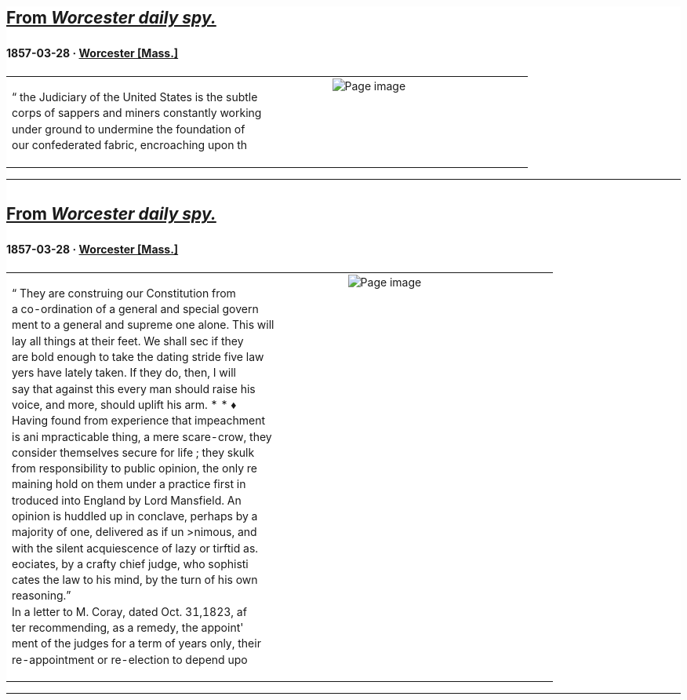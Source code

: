 
## [From _Worcester daily spy._](https://www.loc.gov/resource/sn83021205/1857-03-28/ed-1/?sp=2)

#### 1857-03-28 &middot; [Worcester [Mass.]](http://dbpedia.org/resource/Worcester%2C_Massachusetts)

<table style="width: 100%;"><tr><td style="width: 50%">

  
“ the Judiciary of the United States is the subtle  
corps of sappers and miners constantly working  
under ground to undermine the foundation of  
our confederated fabric, encroaching upon th
</td><td style="width: 50%; max-height: 75%; margin: auto; display: block;">
<img alt="Page image" src="https://tile.loc.gov/image-services/iiif/service:ndnp:mb:batch_mb_circe_ver01:data:sn83021205:00517171906:1857032801:0286/pct:4.526294660778803,60.86730333320947,12.515054195102369,1.980602727509197/!600,600/0/default.jpg"/>
</td>
</tr></table>

---

## [From _Worcester daily spy._](https://www.loc.gov/resource/sn83021205/1857-03-28/ed-1/?sp=2)

#### 1857-03-28 &middot; [Worcester [Mass.]](http://dbpedia.org/resource/Worcester%2C_Massachusetts)

<table style="width: 100%;"><tr><td style="width: 50%">

  
“ They are construing our Constitution from  
a co-ordination of a general and special govern­  
ment to a general and supreme one alone. This will  
lay all things at their feet. We shall sec if they  
are bold enough to take the dating stride five law­  
yers have lately taken. If they do, then, I will  
say that against this every man should raise his  
voice, and more, should uplift his arm. * * ♦  
Having found from experience that impeachment  
is ani mpracticable thing, a mere scare-crow, they  
consider themselves secure for life ; they skulk  
from responsibility to public opinion, the only re­  
maining hold on them under a practice first in­  
troduced into England by Lord Mansfield. An  
opinion is huddled up in conclave, perhaps by a  
majority of one, delivered as if un &gt;nimous, and  
with the silent acquiescence of lazy or tirftid as.  
eociates, by a crafty chief judge, who sophisti­  
cates the law to his mind, by the turn of his own  
reasoning.”  
In a letter to M. Coray, dated Oct. 31,1823, af­  
ter recommending, as a remedy, the appoint&#x27;  
ment of the judges for a term of years only, their  
re-appointment or re-election to depend upo
</td><td style="width: 50%; max-height: 75%; margin: auto; display: block;">
<img alt="Page image" src="https://tile.loc.gov/image-services/iiif/service:ndnp:mb:batch_mb_circe_ver01:data:sn83021205:00517171906:1857032801:0286/pct:4.526294660778803,65.48251644309019,12.59032517061421,9.992196499572666/!600,600/0/default.jpg"/>
</td>
</tr></table>

---